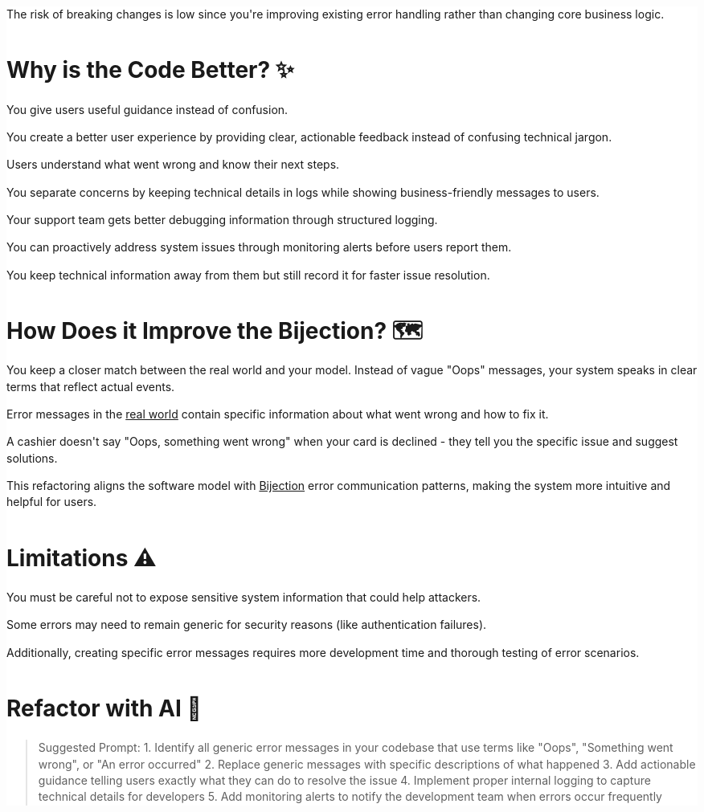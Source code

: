The risk of breaking changes is low since you're improving existing error handling rather than changing core business logic.

# Why is the Code Better? ✨

You give users useful guidance instead of confusion.

You create a better user experience by providing clear, actionable
feedback instead of confusing technical jargon.

Users understand what went wrong and know their next steps.

You separate concerns by keeping technical details in logs while showing business-friendly messages to
users.

Your support team gets better debugging information through structured logging.

You can proactively address system issues through monitoring alerts before users report them.

You keep technical information away from them but still record it for faster issue resolution.

# How Does it Improve the Bijection? 🗺️

You keep a closer match between the real world and your model. Instead of vague "Oops" messages, your system speaks in clear terms that reflect actual events.

Error messages in the [real world](https://github.com/mcsee/Software-Design-Articles/tree/main/Articles/Theory/What%20is%20(wrong%20with)%20software/readme.md) contain specific information about what went wrong and how to fix it.

A cashier doesn't say "Oops, something went wrong" when your card is declined - they tell you the specific issue and suggest solutions.

This refactoring aligns the software model with [Bijection](https://github.com/mcsee/Software-Design-Articles/tree/main/Articles/Theory/The%20One%20and%20Only%20Software%20Design%20Principle/readme.md) error communication patterns, making the system more intuitive and helpful for users.

# Limitations ⚠️

You must be careful not to expose sensitive system information that could help attackers.

Some errors may need to remain generic for security reasons (like authentication failures).

Additionally, creating specific error messages requires more development time and thorough testing of error scenarios.

# Refactor with AI 🤖

> Suggested Prompt: 1. Identify all generic error messages in your codebase that use terms like "Oops", "Something went wrong", or "An error occurred" 2. Replace generic messages with specific descriptions of what happened 3. Add actionable guidance telling users exactly what they can do to resolve the issue 4. Implement proper internal logging to capture technical details for developers 5. Add monitoring alerts to notify the development team when errors occur frequently
